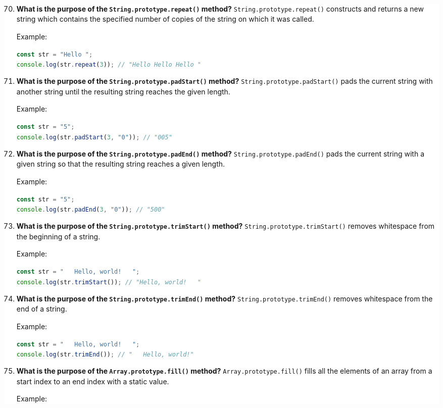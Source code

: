 70. **What is the purpose of the `String.prototype.repeat()` method?**
    `String.prototype.repeat()` constructs and returns a new string which contains the specified number of copies of the string on which it was called.

    Example:

    ```javascript
    const str = "Hello ";
    console.log(str.repeat(3)); // "Hello Hello Hello "
    ```

71. **What is the purpose of the `String.prototype.padStart()` method?**
    `String.prototype.padStart()` pads the current string with another string until the resulting string reaches the given length.

    Example:

    ```javascript
    const str = "5";
    console.log(str.padStart(3, "0")); // "005"
    ```

72. **What is the purpose of the `String.prototype.padEnd()` method?**
    `String.prototype.padEnd()` pads the current string with a given string so that the resulting string reaches a given length.

    Example:

    ```javascript
    const str = "5";
    console.log(str.padEnd(3, "0")); // "500"
    ```

73. **What is the purpose of the `String.prototype.trimStart()` method?**
    `String.prototype.trimStart()` removes whitespace from the beginning of a string.

    Example:

    ```javascript
    const str = "   Hello, world!   ";
    console.log(str.trimStart()); // "Hello, world!   "
    ```

74. **What is the purpose of the `String.prototype.trimEnd()` method?**
    `String.prototype.trimEnd()` removes whitespace from the end of a string.

    Example:

    ```javascript
    const str = "   Hello, world!   ";
    console.log(str.trimEnd()); // "   Hello, world!"
    ```

75. **What is the purpose of the `Array.prototype.fill()` method?**
    `Array.prototype.fill()` fills all the elements of an array from a start index to an end index with a static value.

    Example:
